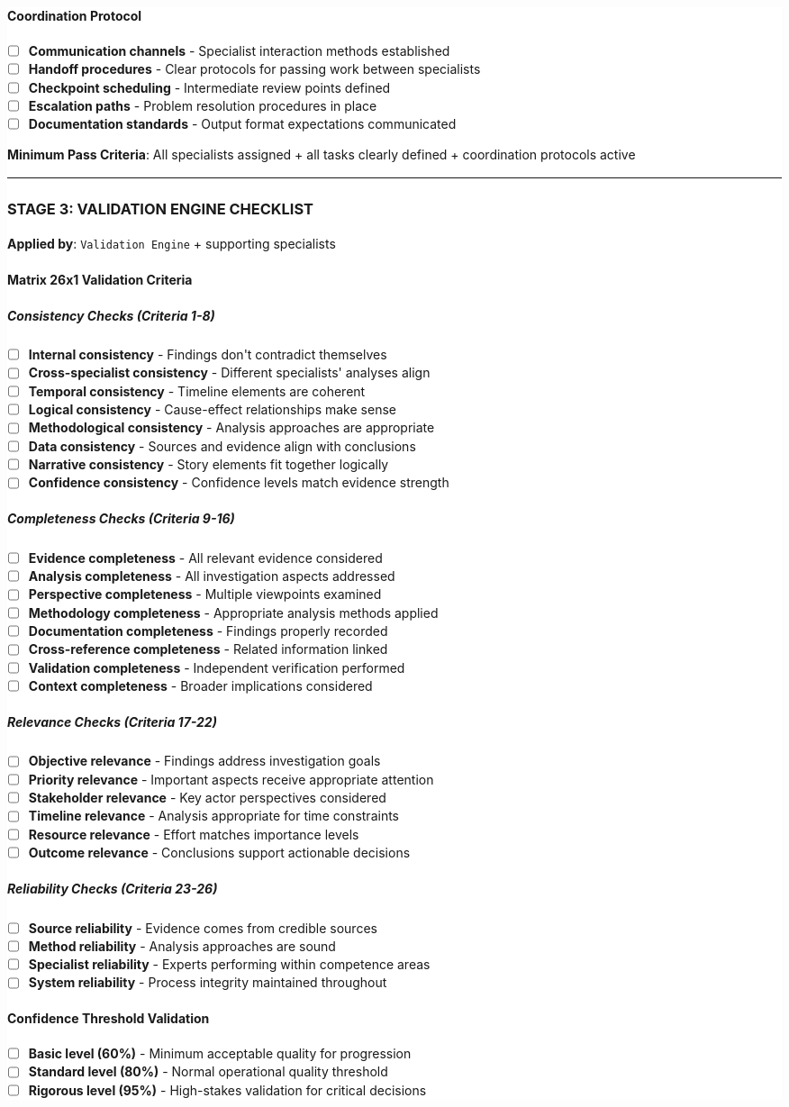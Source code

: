 #### Coordination Protocol
- [ ] **Communication channels** - Specialist interaction methods established
- [ ] **Handoff procedures** - Clear protocols for passing work between specialists
- [ ] **Checkpoint scheduling** - Intermediate review points defined
- [ ] **Escalation paths** - Problem resolution procedures in place
- [ ] **Documentation standards** - Output format expectations communicated

**Minimum Pass Criteria**: All specialists assigned + all tasks clearly defined + coordination protocols active

---

### STAGE 3: VALIDATION ENGINE CHECKLIST
**Applied by**: `Validation Engine` + supporting specialists

#### Matrix 26x1 Validation Criteria

##### Consistency Checks (Criteria 1-8)
- [ ] **Internal consistency** - Findings don't contradict themselves
- [ ] **Cross-specialist consistency** - Different specialists' analyses align
- [ ] **Temporal consistency** - Timeline elements are coherent
- [ ] **Logical consistency** - Cause-effect relationships make sense
- [ ] **Methodological consistency** - Analysis approaches are appropriate
- [ ] **Data consistency** - Sources and evidence align with conclusions
- [ ] **Narrative consistency** - Story elements fit together logically
- [ ] **Confidence consistency** - Confidence levels match evidence strength

##### Completeness Checks (Criteria 9-16)
- [ ] **Evidence completeness** - All relevant evidence considered
- [ ] **Analysis completeness** - All investigation aspects addressed
- [ ] **Perspective completeness** - Multiple viewpoints examined
- [ ] **Methodology completeness** - Appropriate analysis methods applied
- [ ] **Documentation completeness** - Findings properly recorded
- [ ] **Cross-reference completeness** - Related information linked
- [ ] **Validation completeness** - Independent verification performed
- [ ] **Context completeness** - Broader implications considered

##### Relevance Checks (Criteria 17-22)
- [ ] **Objective relevance** - Findings address investigation goals
- [ ] **Priority relevance** - Important aspects receive appropriate attention
- [ ] **Stakeholder relevance** - Key actor perspectives considered
- [ ] **Timeline relevance** - Analysis appropriate for time constraints
- [ ] **Resource relevance** - Effort matches importance levels
- [ ] **Outcome relevance** - Conclusions support actionable decisions

##### Reliability Checks (Criteria 23-26)
- [ ] **Source reliability** - Evidence comes from credible sources
- [ ] **Method reliability** - Analysis approaches are sound
- [ ] **Specialist reliability** - Experts performing within competence areas
- [ ] **System reliability** - Process integrity maintained throughout

#### Confidence Threshold Validation
- [ ] **Basic level (60%)** - Minimum acceptable quality for progression
- [ ] **Standard level (80%)** - Normal operational quality threshold
- [ ] **Rigorous level (95%)** - High-stakes validation for critical decisions
